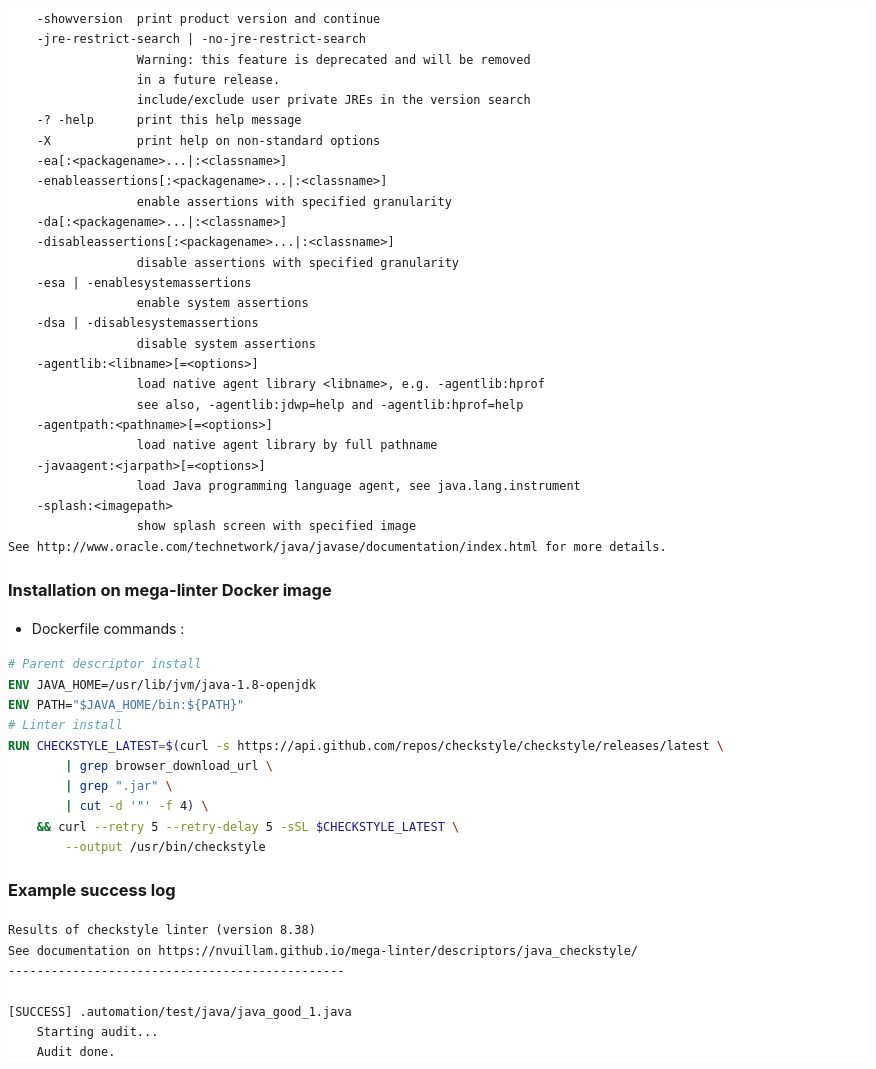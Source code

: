 ```shell
    -showversion  print product version and continue
    -jre-restrict-search | -no-jre-restrict-search
                  Warning: this feature is deprecated and will be removed
                  in a future release.
                  include/exclude user private JREs in the version search
    -? -help      print this help message
    -X            print help on non-standard options
    -ea[:<packagename>...|:<classname>]
    -enableassertions[:<packagename>...|:<classname>]
                  enable assertions with specified granularity
    -da[:<packagename>...|:<classname>]
    -disableassertions[:<packagename>...|:<classname>]
                  disable assertions with specified granularity
    -esa | -enablesystemassertions
                  enable system assertions
    -dsa | -disablesystemassertions
                  disable system assertions
    -agentlib:<libname>[=<options>]
                  load native agent library <libname>, e.g. -agentlib:hprof
                  see also, -agentlib:jdwp=help and -agentlib:hprof=help
    -agentpath:<pathname>[=<options>]
                  load native agent library by full pathname
    -javaagent:<jarpath>[=<options>]
                  load Java programming language agent, see java.lang.instrument
    -splash:<imagepath>
                  show splash screen with specified image
See http://www.oracle.com/technetwork/java/javase/documentation/index.html for more details.
```

### Installation on mega-linter Docker image

- Dockerfile commands :
```dockerfile
# Parent descriptor install
ENV JAVA_HOME=/usr/lib/jvm/java-1.8-openjdk
ENV PATH="$JAVA_HOME/bin:${PATH}"
# Linter install
RUN CHECKSTYLE_LATEST=$(curl -s https://api.github.com/repos/checkstyle/checkstyle/releases/latest \
        | grep browser_download_url \
        | grep ".jar" \
        | cut -d '"' -f 4) \
    && curl --retry 5 --retry-delay 5 -sSL $CHECKSTYLE_LATEST \
        --output /usr/bin/checkstyle

```


### Example success log

```shell
Results of checkstyle linter (version 8.38)
See documentation on https://nvuillam.github.io/mega-linter/descriptors/java_checkstyle/
-----------------------------------------------

[SUCCESS] .automation/test/java/java_good_1.java
    Starting audit...
    Audit done.

```
